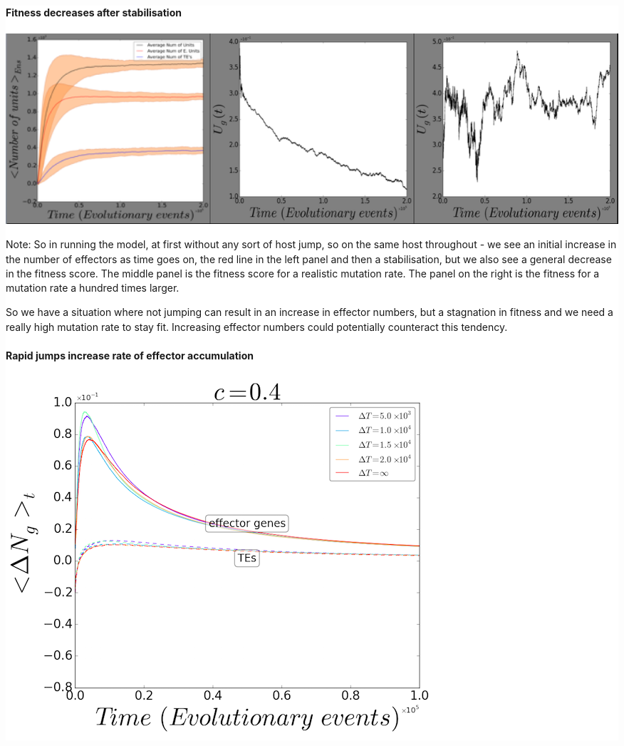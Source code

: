 

#### Fitness decreases after stabilisation
![](img/fitness_no_jumps.png) 

Note: So in running the model, at first without any sort of host jump, so on the same host throughout - we see an initial increase in the number of effectors as time goes on, the red line in the left panel and then a stabilisation, but we also see a general decrease in the fitness score. The middle panel is the fitness score for a realistic mutation rate. The panel on the right is the fitness for a mutation rate a hundred times larger.

So we have a situation where not jumping can result in an increase in effector numbers, but a stagnation in fitness and we need a really high mutation rate to stay fit. Increasing effector numbers could potentially counteract this tendency.



#### Rapid jumps increase rate of effector accumulation
![](img/unit_plot_eff_Te0.4_derivatives.png)
